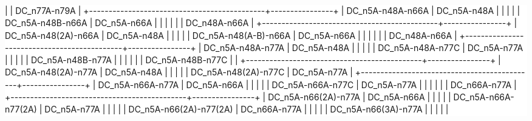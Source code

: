 |                                             | DC\_n77A-n79A  |
+---------------------------------------------+----------------+
| DC\_n5A-n48A-n66A                           | DC\_n5A-n48A   |
|                                             |                |
| DC\_n5A-n48B-n66A                           | DC\_n5A-n66A   |
|                                             |                |
|                                             | DC\_n48A-n66A  |
+---------------------------------------------+----------------+
| DC\_n5A-n48(2A)-n66A                        | DC\_n5A-n48A   |
|                                             |                |
| DC\_n5A-n48(A-B)-n66A                       | DC\_n5A-n66A   |
|                                             |                |
|                                             | DC\_n48A-n66A  |
+---------------------------------------------+----------------+
| DC\_n5A-n48A-n77A                           | DC\_n5A-n48A   |
|                                             |                |
| DC\_n5A-n48A-n77C                           | DC\_n5A-n77A   |
|                                             |                |
| DC\_n5A-n48B-n77A                           |                |
|                                             |                |
| DC\_n5A-n48B-n77C                           |                |
+---------------------------------------------+----------------+
| DC\_n5A-n48(2A)-n77A                        | DC\_n5A-n48A   |
|                                             |                |
| DC\_n5A-n48(2A)-n77C                        | DC\_n5A-n77A   |
+---------------------------------------------+----------------+
| DC\_n5A-n66A-n77A                           | DC\_n5A-n66A   |
|                                             |                |
| DC\_n5A-n66A-n77C                           | DC\_n5A-n77A   |
|                                             |                |
|                                             | DC\_n66A-n77A  |
+---------------------------------------------+----------------+
| DC\_n5A-n66(2A)-n77A                        | DC\_n5A-n66A   |
|                                             |                |
| DC\_n5A-n66A-n77(2A)                        | DC\_n5A-n77A   |
|                                             |                |
| DC\_n5A-n66(2A)-n77(2A)                     | DC\_n66A-n77A  |
|                                             |                |
| DC\_n5A-n66(3A)-n77A                        |                |
|                                             |                |